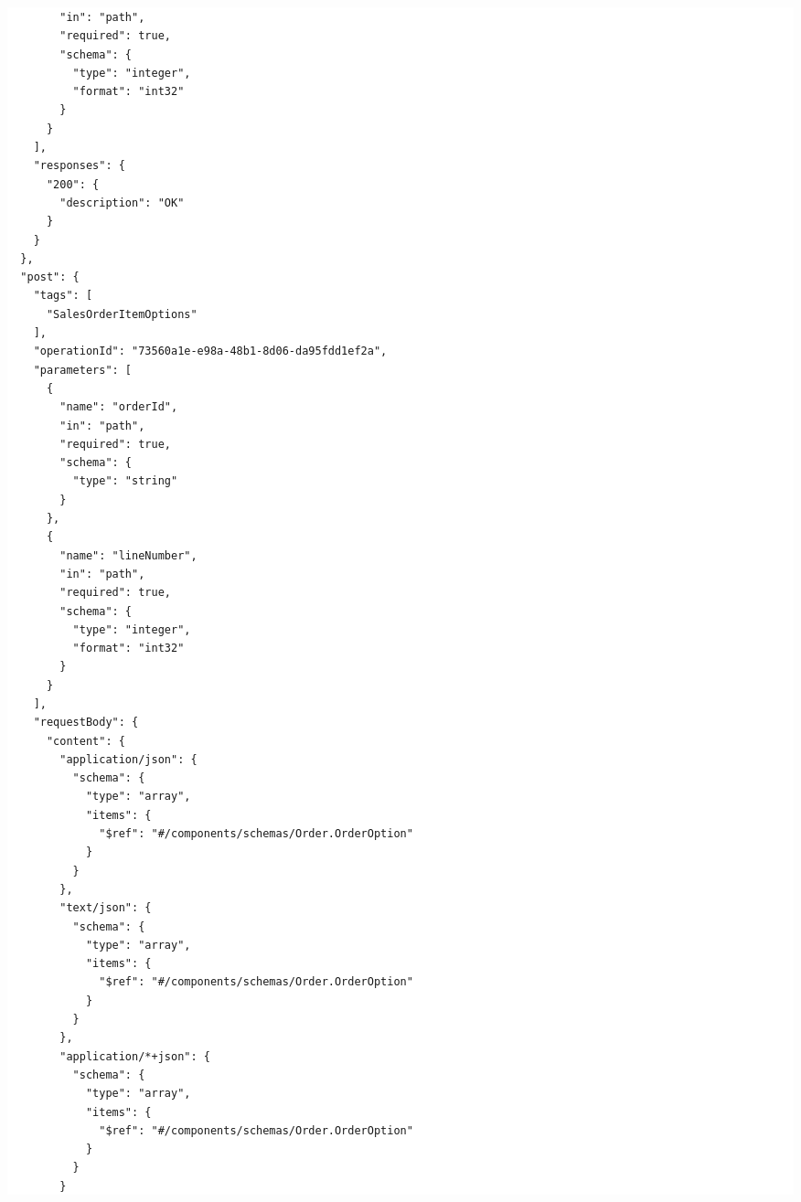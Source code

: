             "in": "path",
            "required": true,
            "schema": {
              "type": "integer",
              "format": "int32"
            }
          }
        ],
        "responses": {
          "200": {
            "description": "OK"
          }
        }
      },
      "post": {
        "tags": [
          "SalesOrderItemOptions"
        ],
        "operationId": "73560a1e-e98a-48b1-8d06-da95fdd1ef2a",
        "parameters": [
          {
            "name": "orderId",
            "in": "path",
            "required": true,
            "schema": {
              "type": "string"
            }
          },
          {
            "name": "lineNumber",
            "in": "path",
            "required": true,
            "schema": {
              "type": "integer",
              "format": "int32"
            }
          }
        ],
        "requestBody": {
          "content": {
            "application/json": {
              "schema": {
                "type": "array",
                "items": {
                  "$ref": "#/components/schemas/Order.OrderOption"
                }
              }
            },
            "text/json": {
              "schema": {
                "type": "array",
                "items": {
                  "$ref": "#/components/schemas/Order.OrderOption"
                }
              }
            },
            "application/*+json": {
              "schema": {
                "type": "array",
                "items": {
                  "$ref": "#/components/schemas/Order.OrderOption"
                }
              }
            }